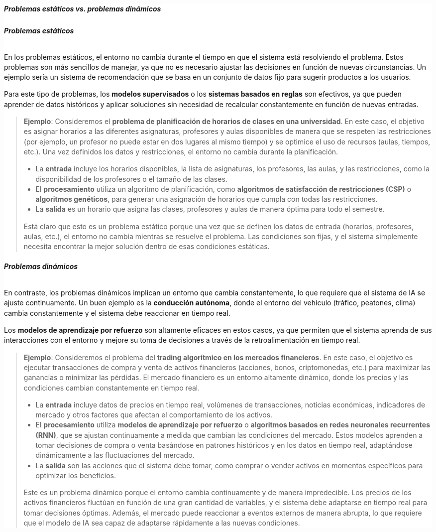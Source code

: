 ##### Problemas estáticos vs. problemas dinámicos

###### **Problemas estáticos** 

En los problemas estáticos, el entorno no cambia durante el tiempo en que el sistema está resolviendo el problema. Estos problemas son más sencillos de manejar, ya que no es necesario ajustar las decisiones en función de nuevas circunstancias. Un ejemplo sería un sistema de recomendación que se basa en un conjunto de datos fijo para sugerir productos a los usuarios.

Para este tipo de problemas, los **modelos supervisados** o los **sistemas basados en reglas** son efectivos, ya que pueden aprender de datos históricos y aplicar soluciones sin necesidad de recalcular constantemente en función de nuevas entradas.

> **Ejemplo**: Consideremos el **problema de planificación de horarios de clases en una universidad**. En este caso, el objetivo es asignar horarios a las diferentes asignaturas, profesores y aulas disponibles de manera que se respeten las restricciones (por ejemplo, un profesor no puede estar en dos lugares al mismo tiempo) y se optimice el uso de recursos (aulas, tiempos, etc.). Una vez definidos los datos y restricciones, el entorno no cambia durante la planificación.
>
> - La **entrada** incluye los horarios disponibles, la lista de asignaturas, los profesores, las aulas, y las restricciones, como la disponibilidad de los profesores o el tamaño de las clases.
> - El **procesamiento** utiliza un algoritmo de planificación, como **algoritmos de satisfacción de restricciones (CSP)** o **algoritmos genéticos**, para generar una asignación de horarios que cumpla con todas las restricciones.
> - La **salida** es un horario que asigna las clases, profesores y aulas de manera óptima para todo el semestre.
>
> Está claro que esto es un problema estático porque una vez que se definen los datos de entrada (horarios, profesores, aulas, etc.), el entorno no cambia mientras se resuelve el problema. Las condiciones son fijas, y el sistema simplemente necesita encontrar la mejor solución dentro de esas condiciones estáticas.

###### **Problemas dinámicos** 

En contraste, los problemas dinámicos implican un entorno que cambia constantemente, lo que requiere que el sistema de IA se ajuste continuamente. Un buen ejemplo es la **conducción autónoma**, donde el entorno del vehículo (tráfico, peatones, clima) cambia constantemente y el sistema debe reaccionar en tiempo real.

Los **modelos de aprendizaje por refuerzo** son altamente eficaces en estos casos, ya que permiten que el sistema aprenda de sus interacciones con el entorno y mejore su toma de decisiones a través de la retroalimentación en tiempo real.

> **Ejemplo**: Consideremos el problema del **trading algorítmico en los mercados financieros**. En este caso, el objetivo es ejecutar transacciones de compra y venta de activos financieros (acciones, bonos, criptomonedas, etc.) para maximizar las ganancias o minimizar las pérdidas. El mercado financiero es un entorno altamente dinámico, donde los precios y las condiciones cambian constantemente en tiempo real.
>
> - La **entrada** incluye datos de precios en tiempo real, volúmenes de transacciones, noticias económicas, indicadores de mercado y otros factores que afectan el comportamiento de los activos.
> - El **procesamiento** utiliza **modelos de aprendizaje por refuerzo** o **algoritmos basados en redes neuronales recurrentes (RNN)**, que se ajustan continuamente a medida que cambian las condiciones del mercado. Estos modelos aprenden a tomar decisiones de compra o venta basándose en patrones históricos y en los datos en tiempo real, adaptándose dinámicamente a las fluctuaciones del mercado.
> - La **salida** son las acciones que el sistema debe tomar, como comprar o vender activos en momentos específicos para optimizar los beneficios.
>
> Este es un problema dinámico porque el entorno cambia continuamente y de manera impredecible. Los precios de los activos financieros fluctúan en función de una gran cantidad de variables, y el sistema debe adaptarse en tiempo real para tomar decisiones óptimas. Además, el mercado puede reaccionar a eventos externos de manera abrupta, lo que requiere que el modelo de IA sea capaz de adaptarse rápidamente a las nuevas condiciones.

